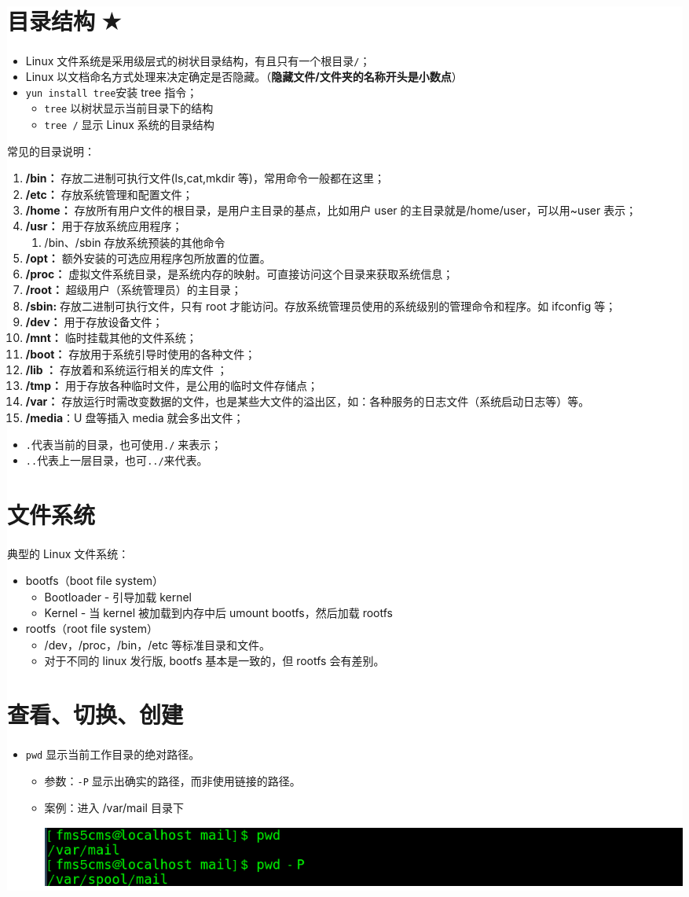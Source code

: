 # 目录结构 ★

- Linux 文件系统是采用级层式的树状目录结构，有且只有一个根目录`/`；
- Linux 以文档命名方式处理来决定确定是否隐藏。（**隐藏文件/文件夹的名称开头是小数点**）
- `yun install tree`安装 tree 指令；
  - `tree` 以树状显示当前目录下的结构
  - `tree /` 显示 Linux 系统的目录结构

常见的目录说明：

1. **/bin：** 存放二进制可执行文件(ls,cat,mkdir 等)，常用命令一般都在这里；
2. **/etc：** 存放系统管理和配置文件；
3. **/home：** 存放所有用户文件的根目录，是用户主目录的基点，比如用户 user 的主目录就是/home/user，可以用~user 表示；
4. **/usr：** 用于存放系统应用程序；
   1. /bin、/sbin 存放系统预装的其他命令
5. **/opt：** 额外安装的可选应用程序包所放置的位置。
6. **/proc：** 虚拟文件系统目录，是系统内存的映射。可直接访问这个目录来获取系统信息；
7. **/root：** 超级用户（系统管理员）的主目录；
8. **/sbin:** 存放二进制可执行文件，只有 root 才能访问。存放系统管理员使用的系统级别的管理命令和程序。如 ifconfig 等；
9. **/dev：** 用于存放设备文件；
10. **/mnt：** 临时挂载其他的文件系统；
11. **/boot：** 存放用于系统引导时使用的各种文件；
12. **/lib ：** 存放着和系统运行相关的库文件 ；
13. **/tmp：** 用于存放各种临时文件，是公用的临时文件存储点；
14. **/var：** 存放运行时需改变数据的文件，也是某些大文件的溢出区，如：各种服务的日志文件（系统启动日志等）等。
15. **/media**：U 盘等插入 media 就会多出文件；

- `.`代表当前的目录，也可使用`./` 来表示；
- `..`代表上一层目录，也可`../`来代表。

# 文件系统

典型的 Linux 文件系统：

- bootfs（boot file system）
  - Bootloader - 引导加载 kernel
  - Kernel - 当 kernel 被加载到内存中后 umount bootfs，然后加载 rootfs
- rootfs（root file system）
  - /dev，/proc，/bin，/etc 等标准目录和文件。
  - 对于不同的 linux 发行版, bootfs 基本是一致的，但 rootfs 会有差别。

# 查看、切换、创建

- `pwd`  显示当前工作目录的绝对路径。

  - 参数：`-P` 显示出确实的路径，而非使用链接的路径。

  - 案例：进入 /var/mail 目录下

    ![](../../images/Linux-pwd.png)
